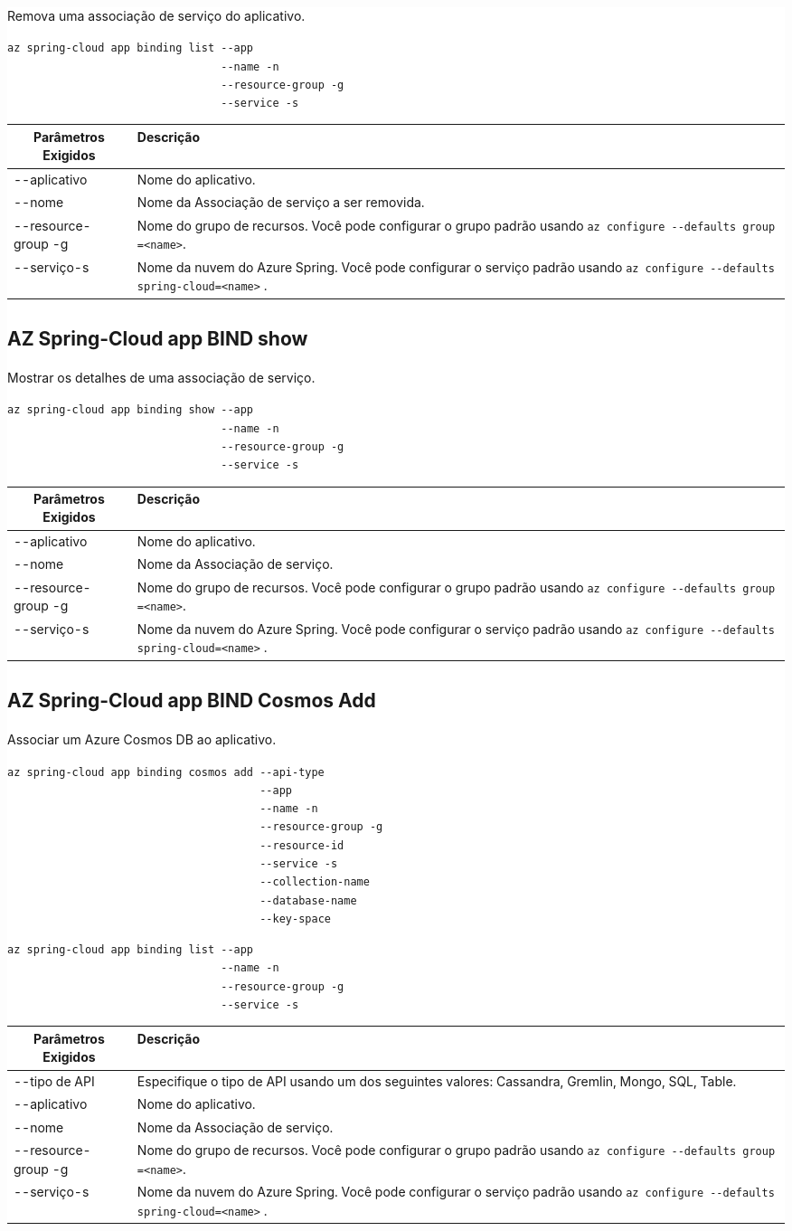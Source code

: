 Remova uma associação de serviço do aplicativo.

```azurecli
az spring-cloud app binding list --app
                                 --name -n
                                 --resource-group -g
                                 --service -s
```

| Parâmetros Exigidos | Descrição |
| --- | :--- |
| --aplicativo | Nome do aplicativo. |
| --nome | Nome da Associação de serviço a ser removida. |
| --resource-group -g | Nome do grupo de recursos.  Você pode configurar o grupo padrão usando `az configure --defaults group=<name>`. |
| --serviço-s | Nome da nuvem do Azure Spring.  Você pode configurar o serviço padrão usando `az configure --defaults spring-cloud=<name>` . |

## <a name="az-spring-cloud-app-binding-show"></a>AZ Spring-Cloud app BIND show

Mostrar os detalhes de uma associação de serviço.

```azurecli
az spring-cloud app binding show --app
                                 --name -n
                                 --resource-group -g
                                 --service -s
```

| Parâmetros Exigidos | Descrição |
| --- | :--- |
| --aplicativo | Nome do aplicativo. |
| --nome | Nome da Associação de serviço. |
| --resource-group -g | Nome do grupo de recursos.  Você pode configurar o grupo padrão usando `az configure --defaults group=<name>`. |
| --serviço-s | Nome da nuvem do Azure Spring.  Você pode configurar o serviço padrão usando `az configure --defaults spring-cloud=<name>` . |

## <a name="az-spring-cloud-app-binding-cosmos-add"></a>AZ Spring-Cloud app BIND Cosmos Add

Associar um Azure Cosmos DB ao aplicativo.

```azurecli
az spring-cloud app binding cosmos add --api-type
                                       --app
                                       --name -n
                                       --resource-group -g
                                       --resource-id
                                       --service -s
                                       --collection-name
                                       --database-name
                                       --key-space
```

```azurecli
az spring-cloud app binding list --app
                                 --name -n
                                 --resource-group -g
                                 --service -s
```

| Parâmetros Exigidos | Descrição |
| --- | :--- |
| --tipo de API | Especifique o tipo de API usando um dos seguintes valores: Cassandra, Gremlin, Mongo, SQL, Table. |
| --aplicativo | Nome do aplicativo. |
| --nome | Nome da Associação de serviço. |
| --resource-group -g | Nome do grupo de recursos.  Você pode configurar o grupo padrão usando `az configure --defaults group=<name>`. |
| --serviço-s | Nome da nuvem do Azure Spring.  Você pode configurar o serviço padrão usando `az configure --defaults spring-cloud=<name>` . |
